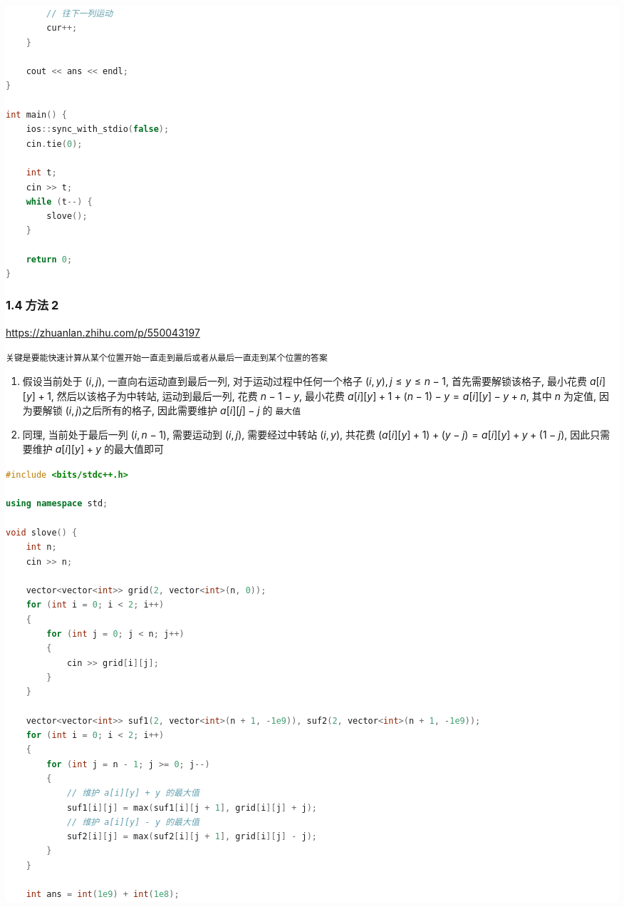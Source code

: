 ```cpp
        // 往下一列运动
        cur++;
    }

    cout << ans << endl;
}

int main() {
    ios::sync_with_stdio(false);
    cin.tie(0);

    int t;
    cin >> t;
    while (t--) {
        slove();
    }

    return 0;
}
```

### 1.4 方法 2

<https://zhuanlan.zhihu.com/p/550043197>

`关键是要能快速计算从某个位置开始一直走到最后或者从最后一直走到某个位置的答案`

1. 假设当前处于 $(i, j)$, 一直向右运动直到最后一列, 对于运动过程中任何一个格子 $(i, y), j \le y \le n - 1$, 首先需要解锁该格子, 最小花费 $a[i][y] + 1$, 然后以该格子为中转站, 运动到最后一列, 花费 $n - 1 - y$, 最小花费 $a[i][y] + 1 + (n - 1) - y = a[i][y] - y + n$, 其中 $n$ 为定值, 因为要解锁 $(i, j)$之后所有的格子, 因此需要维护 $a[i][j] - j$ 的 `最大值`

2. 同理, 当前处于最后一列 $(i, n - 1)$, 需要运动到 $(i, j)$, 需要经过中转站 $(i, y)$, 共花费 $(a[i][y] + 1) + (y - j) = a[i][y] + y + (1 - j)$, 因此只需要维护 $a[i][y] + y$ 的最大值即可

```cpp
#include <bits/stdc++.h>

using namespace std;

void slove() {
    int n;
    cin >> n;

    vector<vector<int>> grid(2, vector<int>(n, 0));
    for (int i = 0; i < 2; i++)
    {
        for (int j = 0; j < n; j++)
        {
            cin >> grid[i][j];
        }
    }

    vector<vector<int>> suf1(2, vector<int>(n + 1, -1e9)), suf2(2, vector<int>(n + 1, -1e9));
    for (int i = 0; i < 2; i++)
    {
        for (int j = n - 1; j >= 0; j--)
        {
            // 维护 a[i][y] + y 的最大值
            suf1[i][j] = max(suf1[i][j + 1], grid[i][j] + j);
            // 维护 a[i][y] - y 的最大值
            suf2[i][j] = max(suf2[i][j + 1], grid[i][j] - j);
        }
    }

    int ans = int(1e9) + int(1e8);
```
